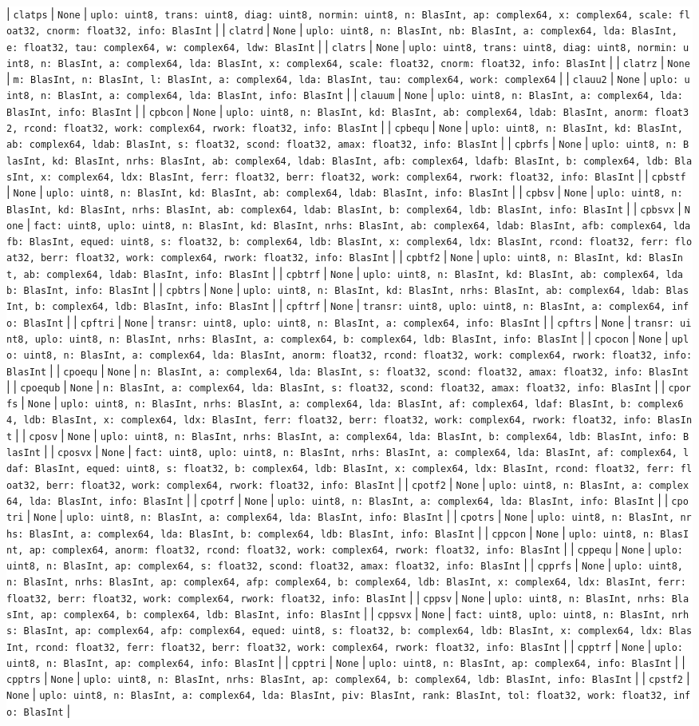 | `clatps` | `None` | `uplo: uint8, trans: uint8, diag: uint8, normin: uint8, n: BlasInt, ap: complex64, x: complex64, scale: float32, cnorm: float32, info: BlasInt` |
| `clatrd` | `None` | `uplo: uint8, n: BlasInt, nb: BlasInt, a: complex64, lda: BlasInt, e: float32, tau: complex64, w: complex64, ldw: BlasInt` |
| `clatrs` | `None` | `uplo: uint8, trans: uint8, diag: uint8, normin: uint8, n: BlasInt, a: complex64, lda: BlasInt, x: complex64, scale: float32, cnorm: float32, info: BlasInt` |
| `clatrz` | `None` | `m: BlasInt, n: BlasInt, l: BlasInt, a: complex64, lda: BlasInt, tau: complex64, work: complex64` |
| `clauu2` | `None` | `uplo: uint8, n: BlasInt, a: complex64, lda: BlasInt, info: BlasInt` |
| `clauum` | `None` | `uplo: uint8, n: BlasInt, a: complex64, lda: BlasInt, info: BlasInt` |
| `cpbcon` | `None` | `uplo: uint8, n: BlasInt, kd: BlasInt, ab: complex64, ldab: BlasInt, anorm: float32, rcond: float32, work: complex64, rwork: float32, info: BlasInt` |
| `cpbequ` | `None` | `uplo: uint8, n: BlasInt, kd: BlasInt, ab: complex64, ldab: BlasInt, s: float32, scond: float32, amax: float32, info: BlasInt` |
| `cpbrfs` | `None` | `uplo: uint8, n: BlasInt, kd: BlasInt, nrhs: BlasInt, ab: complex64, ldab: BlasInt, afb: complex64, ldafb: BlasInt, b: complex64, ldb: BlasInt, x: complex64, ldx: BlasInt, ferr: float32, berr: float32, work: complex64, rwork: float32, info: BlasInt` |
| `cpbstf` | `None` | `uplo: uint8, n: BlasInt, kd: BlasInt, ab: complex64, ldab: BlasInt, info: BlasInt` |
| `cpbsv` | `None` | `uplo: uint8, n: BlasInt, kd: BlasInt, nrhs: BlasInt, ab: complex64, ldab: BlasInt, b: complex64, ldb: BlasInt, info: BlasInt` |
| `cpbsvx` | `None` | `fact: uint8, uplo: uint8, n: BlasInt, kd: BlasInt, nrhs: BlasInt, ab: complex64, ldab: BlasInt, afb: complex64, ldafb: BlasInt, equed: uint8, s: float32, b: complex64, ldb: BlasInt, x: complex64, ldx: BlasInt, rcond: float32, ferr: float32, berr: float32, work: complex64, rwork: float32, info: BlasInt` |
| `cpbtf2` | `None` | `uplo: uint8, n: BlasInt, kd: BlasInt, ab: complex64, ldab: BlasInt, info: BlasInt` |
| `cpbtrf` | `None` | `uplo: uint8, n: BlasInt, kd: BlasInt, ab: complex64, ldab: BlasInt, info: BlasInt` |
| `cpbtrs` | `None` | `uplo: uint8, n: BlasInt, kd: BlasInt, nrhs: BlasInt, ab: complex64, ldab: BlasInt, b: complex64, ldb: BlasInt, info: BlasInt` |
| `cpftrf` | `None` | `transr: uint8, uplo: uint8, n: BlasInt, a: complex64, info: BlasInt` |
| `cpftri` | `None` | `transr: uint8, uplo: uint8, n: BlasInt, a: complex64, info: BlasInt` |
| `cpftrs` | `None` | `transr: uint8, uplo: uint8, n: BlasInt, nrhs: BlasInt, a: complex64, b: complex64, ldb: BlasInt, info: BlasInt` |
| `cpocon` | `None` | `uplo: uint8, n: BlasInt, a: complex64, lda: BlasInt, anorm: float32, rcond: float32, work: complex64, rwork: float32, info: BlasInt` |
| `cpoequ` | `None` | `n: BlasInt, a: complex64, lda: BlasInt, s: float32, scond: float32, amax: float32, info: BlasInt` |
| `cpoequb` | `None` | `n: BlasInt, a: complex64, lda: BlasInt, s: float32, scond: float32, amax: float32, info: BlasInt` |
| `cporfs` | `None` | `uplo: uint8, n: BlasInt, nrhs: BlasInt, a: complex64, lda: BlasInt, af: complex64, ldaf: BlasInt, b: complex64, ldb: BlasInt, x: complex64, ldx: BlasInt, ferr: float32, berr: float32, work: complex64, rwork: float32, info: BlasInt` |
| `cposv` | `None` | `uplo: uint8, n: BlasInt, nrhs: BlasInt, a: complex64, lda: BlasInt, b: complex64, ldb: BlasInt, info: BlasInt` |
| `cposvx` | `None` | `fact: uint8, uplo: uint8, n: BlasInt, nrhs: BlasInt, a: complex64, lda: BlasInt, af: complex64, ldaf: BlasInt, equed: uint8, s: float32, b: complex64, ldb: BlasInt, x: complex64, ldx: BlasInt, rcond: float32, ferr: float32, berr: float32, work: complex64, rwork: float32, info: BlasInt` |
| `cpotf2` | `None` | `uplo: uint8, n: BlasInt, a: complex64, lda: BlasInt, info: BlasInt` |
| `cpotrf` | `None` | `uplo: uint8, n: BlasInt, a: complex64, lda: BlasInt, info: BlasInt` |
| `cpotri` | `None` | `uplo: uint8, n: BlasInt, a: complex64, lda: BlasInt, info: BlasInt` |
| `cpotrs` | `None` | `uplo: uint8, n: BlasInt, nrhs: BlasInt, a: complex64, lda: BlasInt, b: complex64, ldb: BlasInt, info: BlasInt` |
| `cppcon` | `None` | `uplo: uint8, n: BlasInt, ap: complex64, anorm: float32, rcond: float32, work: complex64, rwork: float32, info: BlasInt` |
| `cppequ` | `None` | `uplo: uint8, n: BlasInt, ap: complex64, s: float32, scond: float32, amax: float32, info: BlasInt` |
| `cpprfs` | `None` | `uplo: uint8, n: BlasInt, nrhs: BlasInt, ap: complex64, afp: complex64, b: complex64, ldb: BlasInt, x: complex64, ldx: BlasInt, ferr: float32, berr: float32, work: complex64, rwork: float32, info: BlasInt` |
| `cppsv` | `None` | `uplo: uint8, n: BlasInt, nrhs: BlasInt, ap: complex64, b: complex64, ldb: BlasInt, info: BlasInt` |
| `cppsvx` | `None` | `fact: uint8, uplo: uint8, n: BlasInt, nrhs: BlasInt, ap: complex64, afp: complex64, equed: uint8, s: float32, b: complex64, ldb: BlasInt, x: complex64, ldx: BlasInt, rcond: float32, ferr: float32, berr: float32, work: complex64, rwork: float32, info: BlasInt` |
| `cpptrf` | `None` | `uplo: uint8, n: BlasInt, ap: complex64, info: BlasInt` |
| `cpptri` | `None` | `uplo: uint8, n: BlasInt, ap: complex64, info: BlasInt` |
| `cpptrs` | `None` | `uplo: uint8, n: BlasInt, nrhs: BlasInt, ap: complex64, b: complex64, ldb: BlasInt, info: BlasInt` |
| `cpstf2` | `None` | `uplo: uint8, n: BlasInt, a: complex64, lda: BlasInt, piv: BlasInt, rank: BlasInt, tol: float32, work: float32, info: BlasInt` |